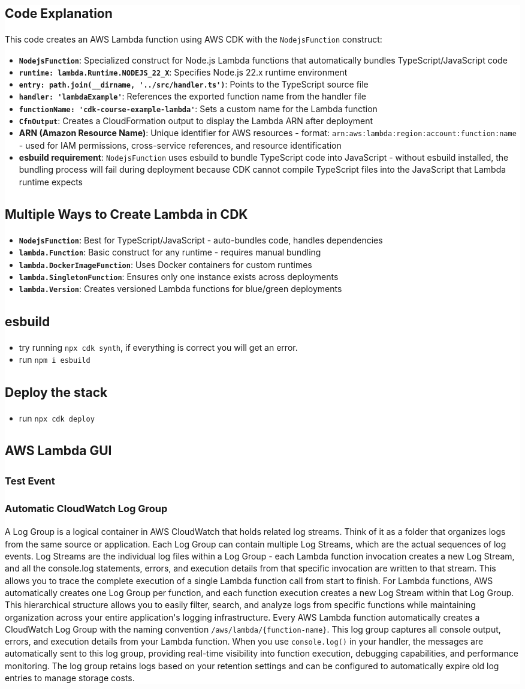 ## Code Explanation

This code creates an AWS Lambda function using AWS CDK with the `NodejsFunction` construct:

- **`NodejsFunction`**: Specialized construct for Node.js Lambda functions that automatically bundles TypeScript/JavaScript code
- **`runtime: lambda.Runtime.NODEJS_22_X`**: Specifies Node.js 22.x runtime environment
- **`entry: path.join(__dirname, '../src/handler.ts')`**: Points to the TypeScript source file
- **`handler: 'lambdaExample'`**: References the exported function name from the handler file
- **`functionName: 'cdk-course-example-lambda'`**: Sets a custom name for the Lambda function
- **`CfnOutput`**: Creates a CloudFormation output to display the Lambda ARN after deployment
- **ARN (Amazon Resource Name)**: Unique identifier for AWS resources - format: `arn:aws:lambda:region:account:function:name` - used for IAM permissions, cross-service references, and resource identification
- **esbuild requirement**: `NodejsFunction` uses esbuild to bundle TypeScript code into JavaScript - without esbuild installed, the bundling process will fail during deployment because CDK cannot compile TypeScript files into the JavaScript that Lambda runtime expects

## Multiple Ways to Create Lambda in CDK

- **`NodejsFunction`**: Best for TypeScript/JavaScript - auto-bundles code, handles dependencies
- **`lambda.Function`**: Basic construct for any runtime - requires manual bundling
- **`lambda.DockerImageFunction`**: Uses Docker containers for custom runtimes
- **`lambda.SingletonFunction`**: Ensures only one instance exists across deployments
- **`lambda.Version`**: Creates versioned Lambda functions for blue/green deployments

## esbuild

- try running `npx cdk synth`, if everything is correct you will get an error.
- run `npm i esbuild`

## Deploy the stack

- run `npx cdk deploy`

## AWS Lambda GUI

### Test Event

### Automatic CloudWatch Log Group

A Log Group is a logical container in AWS CloudWatch that holds related log streams. Think of it as a folder that organizes logs from the same source or application. Each Log Group can contain multiple Log Streams, which are the actual sequences of log events. Log Streams are the individual log files within a Log Group - each Lambda function invocation creates a new Log Stream, and all the console.log statements, errors, and execution details from that specific invocation are written to that stream. This allows you to trace the complete execution of a single Lambda function call from start to finish. For Lambda functions, AWS automatically creates one Log Group per function, and each function execution creates a new Log Stream within that Log Group. This hierarchical structure allows you to easily filter, search, and analyze logs from specific functions while maintaining organization across your entire application's logging infrastructure. Every AWS Lambda function automatically creates a CloudWatch Log Group with the naming convention `/aws/lambda/{function-name}`. This log group captures all console output, errors, and execution details from your Lambda function. When you use `console.log()` in your handler, the messages are automatically sent to this log group, providing real-time visibility into function execution, debugging capabilities, and performance monitoring. The log group retains logs based on your retention settings and can be configured to automatically expire old log entries to manage storage costs.
